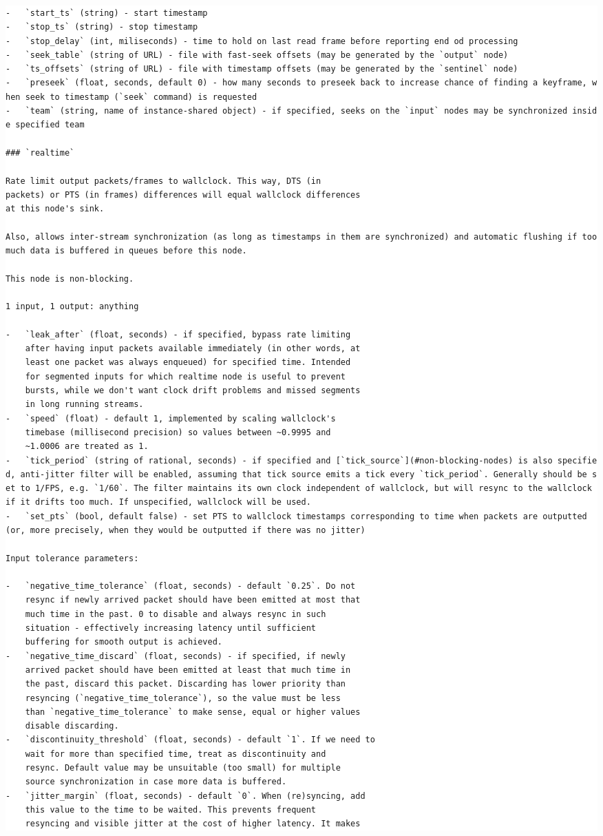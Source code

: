 ```
-   `start_ts` (string) - start timestamp
-   `stop_ts` (string) - stop timestamp
-   `stop_delay` (int, miliseconds) - time to hold on last read frame before reporting end od processing
-   `seek_table` (string of URL) - file with fast-seek offsets (may be generated by the `output` node)
-   `ts_offsets` (string of URL) - file with timestamp offsets (may be generated by the `sentinel` node)
-   `preseek` (float, seconds, default 0) - how many seconds to preseek back to increase chance of finding a keyframe, when seek to timestamp (`seek` command) is requested
-   `team` (string, name of instance-shared object) - if specified, seeks on the `input` nodes may be synchronized inside specified team 

### `realtime`

Rate limit output packets/frames to wallclock. This way, DTS (in
packets) or PTS (in frames) differences will equal wallclock differences
at this node's sink.

Also, allows inter-stream synchronization (as long as timestamps in them are synchronized) and automatic flushing if too much data is buffered in queues before this node.

This node is non-blocking.

1 input, 1 output: anything

-   `leak_after` (float, seconds) - if specified, bypass rate limiting
    after having input packets available immediately (in other words, at
    least one packet was always enqueued) for specified time. Intended
    for segmented inputs for which realtime node is useful to prevent
    bursts, while we don't want clock drift problems and missed segments
    in long running streams.
-   `speed` (float) - default 1, implemented by scaling wallclock's
    timebase (millisecond precision) so values between ~0.9995 and
    ~1.0006 are treated as 1.
-   `tick_period` (string of rational, seconds) - if specified and [`tick_source`](#non-blocking-nodes) is also specified, anti-jitter filter will be enabled, assuming that tick source emits a tick every `tick_period`. Generally should be set to 1/FPS, e.g. `1/60`. The filter maintains its own clock independent of wallclock, but will resync to the wallclock if it drifts too much. If unspecified, wallclock will be used.
-   `set_pts` (bool, default false) - set PTS to wallclock timestamps corresponding to time when packets are outputted (or, more precisely, when they would be outputted if there was no jitter)

Input tolerance parameters:

-   `negative_time_tolerance` (float, seconds) - default `0.25`. Do not
    resync if newly arrived packet should have been emitted at most that
    much time in the past. 0 to disable and always resync in such
    situation - effectively increasing latency until sufficient
    buffering for smooth output is achieved.
-   `negative_time_discard` (float, seconds) - if specified, if newly
    arrived packet should have been emitted at least that much time in
    the past, discard this packet. Discarding has lower priority than
    resyncing (`negative_time_tolerance`), so the value must be less
    than `negative_time_tolerance` to make sense, equal or higher values
    disable discarding.
-   `discontinuity_threshold` (float, seconds) - default `1`. If we need to
    wait for more than specified time, treat as discontinuity and
    resync. Default value may be unsuitable (too small) for multiple
    source synchronization in case more data is buffered.
-   `jitter_margin` (float, seconds) - default `0`. When (re)syncing, add
    this value to the time to be waited. This prevents frequent
    resyncing and visible jitter at the cost of higher latency. It makes
```